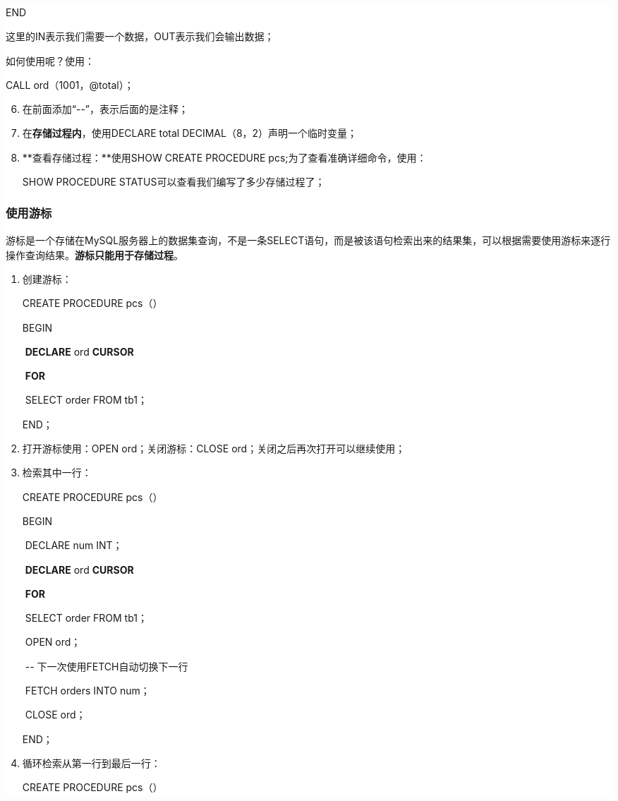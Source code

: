    END

   这里的IN表示我们需要一个数据，OUT表示我们会输出数据；

   如何使用呢？使用：

   CALL ord（1001，@total）；

6. 在前面添加“--”，表示后面的是注释；

7. 在**存储过程内**，使用DECLARE	total	DECIMAL（8，2）声明一个临时变量；

8. **查看存储过程：**使用SHOW    CREATE    PROCEDURE    pcs;为了查看准确详细命令，使用：

   SHOW	PROCEDURE	STATUS可以查看我们编写了多少存储过程了；



### 使用游标

游标是一个存储在MySQL服务器上的数据集查询，不是一条SELECT语句，而是被该语句检索出来的结果集，可以根据需要使用游标来逐行操作查询结果。**游标只能用于存储过程**。

1. 创建游标：

   CREATE	PROCEDURE	pcs（）	

   BEGIN

   ​	**DECLARE**	ord	**CURSOR**

   ​	**FOR**

   ​	SELECT	order	FROM	tb1；

   END；

2. 打开游标使用：OPEN    ord；关闭游标：CLOSE    ord；关闭之后再次打开可以继续使用；

3. 检索其中一行：

   CREATE	PROCEDURE	pcs（）	

   BEGIN

   ​	DECLARE	num	INT；

   ​	**DECLARE**	ord	**CURSOR**

   ​	**FOR**

   ​	SELECT	order	FROM	tb1；

   ​	OPEN	ord；

   ​	--	下一次使用FETCH自动切换下一行

   ​	FETCH	orders	INTO	num；

   ​	CLOSE	ord；

   END；

4. 循环检索从第一行到最后一行：

   CREATE	PROCEDURE	pcs（）	
